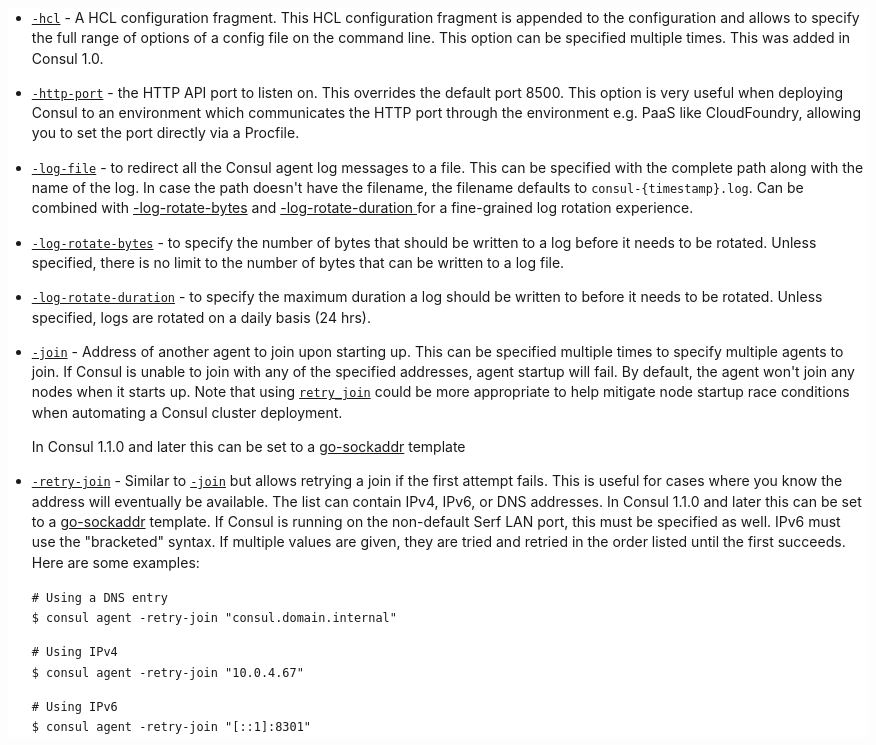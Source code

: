 * [`-hcl`](https://www.consul.io/docs/agent/options.html#_hcl) - A HCL configuration fragment. This HCL configuration fragment is appended to the configuration and allows to specify the full range of options of a config file on the command line. This option can be specified multiple times. This was added in Consul 1.0.
* [`-http-port`](https://www.consul.io/docs/agent/options.html#_http_port) - the HTTP API port to listen on. This overrides the default port 8500. This option is very useful when deploying Consul to an environment which communicates the HTTP port through the environment e.g. PaaS like CloudFoundry, allowing you to set the port directly via a Procfile.
* [`-log-file`](https://www.consul.io/docs/agent/options.html#_log_file) - to redirect all the Consul agent log messages to a file. This can be specified with the complete path along with the name of the log. In case the path doesn't have the filename, the filename defaults to `consul-{timestamp}.log`. Can be combined with [-log-rotate-bytes](https://www.consul.io/docs/agent/options.html#_log_rotate_bytes) and [-log-rotate-duration ](https://www.consul.io/docs/agent/options.html#_log_rotate_duration)for a fine-grained log rotation experience.
* [`-log-rotate-bytes`](https://www.consul.io/docs/agent/options.html#_log_rotate_bytes) - to specify the number of bytes that should be written to a log before it needs to be rotated. Unless specified, there is no limit to the number of bytes that can be written to a log file.
* [`-log-rotate-duration`](https://www.consul.io/docs/agent/options.html#_log_rotate_duration) - to specify the maximum duration a log should be written to before it needs to be rotated. Unless specified, logs are rotated on a daily basis \(24 hrs\).
* [`-join`](https://www.consul.io/docs/agent/options.html#_join) - Address of another agent to join upon starting up. This can be specified multiple times to specify multiple agents to join. If Consul is unable to join with any of the specified addresses, agent startup will fail. By default, the agent won't join any nodes when it starts up. Note that using [`retry_join`](https://www.consul.io/docs/agent/options.html#retry_join) could be more appropriate to help mitigate node startup race conditions when automating a Consul cluster deployment.

  In Consul 1.1.0 and later this can be set to a [go-sockaddr](https://godoc.org/github.com/hashicorp/go-sockaddr/template) template



* [`-retry-join`](https://www.consul.io/docs/agent/options.html#retry-join) - Similar to [`-join`](https://www.consul.io/docs/agent/options.html#_join) but allows retrying a join if the first attempt fails. This is useful for cases where you know the address will eventually be available. The list can contain IPv4, IPv6, or DNS addresses. In Consul 1.1.0 and later this can be set to a [go-sockaddr](https://godoc.org/github.com/hashicorp/go-sockaddr/template) template. If Consul is running on the non-default Serf LAN port, this must be specified as well. IPv6 must use the "bracketed" syntax. If multiple values are given, they are tried and retried in the order listed until the first succeeds. Here are some examples:

  ```text
  # Using a DNS entry
  $ consul agent -retry-join "consul.domain.internal"
  ```

  ```text
  # Using IPv4
  $ consul agent -retry-join "10.0.4.67"
  ```

  ```text
  # Using IPv6
  $ consul agent -retry-join "[::1]:8301"
  ```
